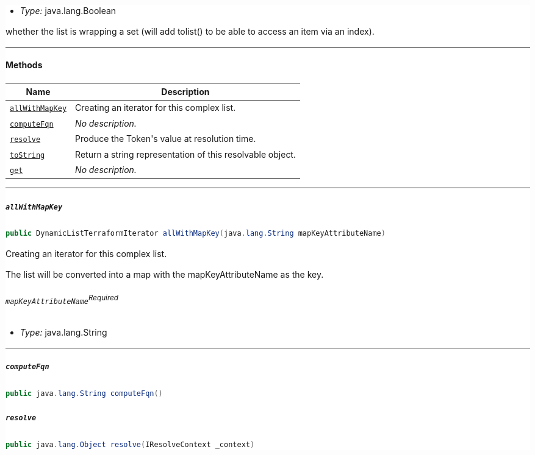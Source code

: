 - *Type:* java.lang.Boolean

whether the list is wrapping a set (will add tolist() to be able to access an item via an index).

---

#### Methods <a name="Methods" id="Methods"></a>

| **Name** | **Description** |
| --- | --- |
| <code><a href="#@cdktf/provider-docker.dataDockerRegistryImageManifests.DataDockerRegistryImageManifestsManifestsList.allWithMapKey">allWithMapKey</a></code> | Creating an iterator for this complex list. |
| <code><a href="#@cdktf/provider-docker.dataDockerRegistryImageManifests.DataDockerRegistryImageManifestsManifestsList.computeFqn">computeFqn</a></code> | *No description.* |
| <code><a href="#@cdktf/provider-docker.dataDockerRegistryImageManifests.DataDockerRegistryImageManifestsManifestsList.resolve">resolve</a></code> | Produce the Token's value at resolution time. |
| <code><a href="#@cdktf/provider-docker.dataDockerRegistryImageManifests.DataDockerRegistryImageManifestsManifestsList.toString">toString</a></code> | Return a string representation of this resolvable object. |
| <code><a href="#@cdktf/provider-docker.dataDockerRegistryImageManifests.DataDockerRegistryImageManifestsManifestsList.get">get</a></code> | *No description.* |

---

##### `allWithMapKey` <a name="allWithMapKey" id="@cdktf/provider-docker.dataDockerRegistryImageManifests.DataDockerRegistryImageManifestsManifestsList.allWithMapKey"></a>

```java
public DynamicListTerraformIterator allWithMapKey(java.lang.String mapKeyAttributeName)
```

Creating an iterator for this complex list.

The list will be converted into a map with the mapKeyAttributeName as the key.

###### `mapKeyAttributeName`<sup>Required</sup> <a name="mapKeyAttributeName" id="@cdktf/provider-docker.dataDockerRegistryImageManifests.DataDockerRegistryImageManifestsManifestsList.allWithMapKey.parameter.mapKeyAttributeName"></a>

- *Type:* java.lang.String

---

##### `computeFqn` <a name="computeFqn" id="@cdktf/provider-docker.dataDockerRegistryImageManifests.DataDockerRegistryImageManifestsManifestsList.computeFqn"></a>

```java
public java.lang.String computeFqn()
```

##### `resolve` <a name="resolve" id="@cdktf/provider-docker.dataDockerRegistryImageManifests.DataDockerRegistryImageManifestsManifestsList.resolve"></a>

```java
public java.lang.Object resolve(IResolveContext _context)
```
